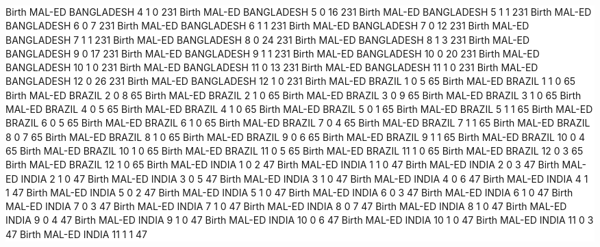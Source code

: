 Birth       MAL-ED           BANGLADESH                     4               1        0     231
Birth       MAL-ED           BANGLADESH                     5               0       16     231
Birth       MAL-ED           BANGLADESH                     5               1        1     231
Birth       MAL-ED           BANGLADESH                     6               0        7     231
Birth       MAL-ED           BANGLADESH                     6               1        1     231
Birth       MAL-ED           BANGLADESH                     7               0       12     231
Birth       MAL-ED           BANGLADESH                     7               1        1     231
Birth       MAL-ED           BANGLADESH                     8               0       24     231
Birth       MAL-ED           BANGLADESH                     8               1        3     231
Birth       MAL-ED           BANGLADESH                     9               0       17     231
Birth       MAL-ED           BANGLADESH                     9               1        1     231
Birth       MAL-ED           BANGLADESH                     10              0       20     231
Birth       MAL-ED           BANGLADESH                     10              1        0     231
Birth       MAL-ED           BANGLADESH                     11              0       13     231
Birth       MAL-ED           BANGLADESH                     11              1        0     231
Birth       MAL-ED           BANGLADESH                     12              0       26     231
Birth       MAL-ED           BANGLADESH                     12              1        0     231
Birth       MAL-ED           BRAZIL                         1               0        5      65
Birth       MAL-ED           BRAZIL                         1               1        0      65
Birth       MAL-ED           BRAZIL                         2               0        8      65
Birth       MAL-ED           BRAZIL                         2               1        0      65
Birth       MAL-ED           BRAZIL                         3               0        9      65
Birth       MAL-ED           BRAZIL                         3               1        0      65
Birth       MAL-ED           BRAZIL                         4               0        5      65
Birth       MAL-ED           BRAZIL                         4               1        0      65
Birth       MAL-ED           BRAZIL                         5               0        1      65
Birth       MAL-ED           BRAZIL                         5               1        1      65
Birth       MAL-ED           BRAZIL                         6               0        5      65
Birth       MAL-ED           BRAZIL                         6               1        0      65
Birth       MAL-ED           BRAZIL                         7               0        4      65
Birth       MAL-ED           BRAZIL                         7               1        1      65
Birth       MAL-ED           BRAZIL                         8               0        7      65
Birth       MAL-ED           BRAZIL                         8               1        0      65
Birth       MAL-ED           BRAZIL                         9               0        6      65
Birth       MAL-ED           BRAZIL                         9               1        1      65
Birth       MAL-ED           BRAZIL                         10              0        4      65
Birth       MAL-ED           BRAZIL                         10              1        0      65
Birth       MAL-ED           BRAZIL                         11              0        5      65
Birth       MAL-ED           BRAZIL                         11              1        0      65
Birth       MAL-ED           BRAZIL                         12              0        3      65
Birth       MAL-ED           BRAZIL                         12              1        0      65
Birth       MAL-ED           INDIA                          1               0        2      47
Birth       MAL-ED           INDIA                          1               1        0      47
Birth       MAL-ED           INDIA                          2               0        3      47
Birth       MAL-ED           INDIA                          2               1        0      47
Birth       MAL-ED           INDIA                          3               0        5      47
Birth       MAL-ED           INDIA                          3               1        0      47
Birth       MAL-ED           INDIA                          4               0        6      47
Birth       MAL-ED           INDIA                          4               1        1      47
Birth       MAL-ED           INDIA                          5               0        2      47
Birth       MAL-ED           INDIA                          5               1        0      47
Birth       MAL-ED           INDIA                          6               0        3      47
Birth       MAL-ED           INDIA                          6               1        0      47
Birth       MAL-ED           INDIA                          7               0        3      47
Birth       MAL-ED           INDIA                          7               1        0      47
Birth       MAL-ED           INDIA                          8               0        7      47
Birth       MAL-ED           INDIA                          8               1        0      47
Birth       MAL-ED           INDIA                          9               0        4      47
Birth       MAL-ED           INDIA                          9               1        0      47
Birth       MAL-ED           INDIA                          10              0        6      47
Birth       MAL-ED           INDIA                          10              1        0      47
Birth       MAL-ED           INDIA                          11              0        3      47
Birth       MAL-ED           INDIA                          11              1        1      47
